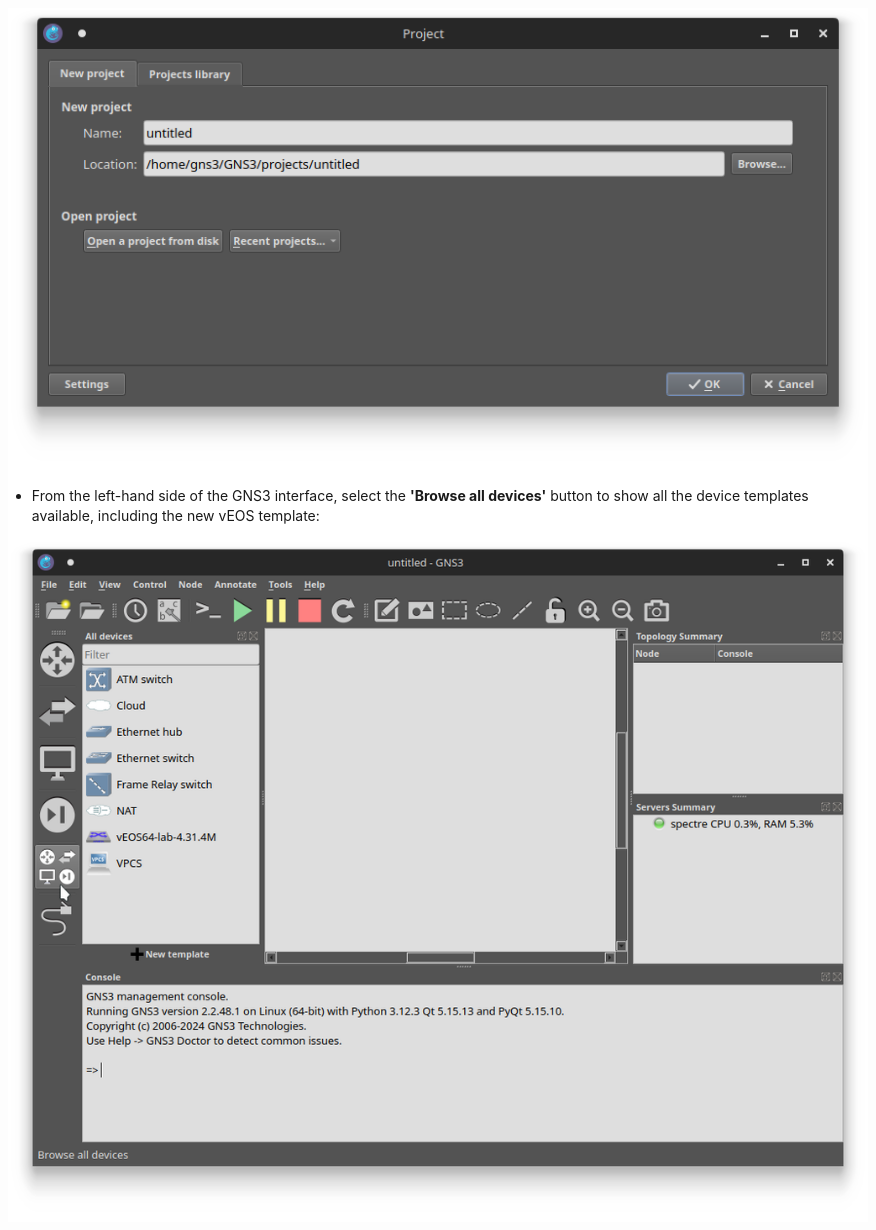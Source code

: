 ![GNS3 New Project](./images/Screenshot_20240815_170536.png)

* From the left-hand side of the GNS3 interface, select the **'Browse all devices'** button to show all the device templates available, including the new vEOS template:

![GNS3 Browse All](./images/Screenshot_20240815_171258.png)
